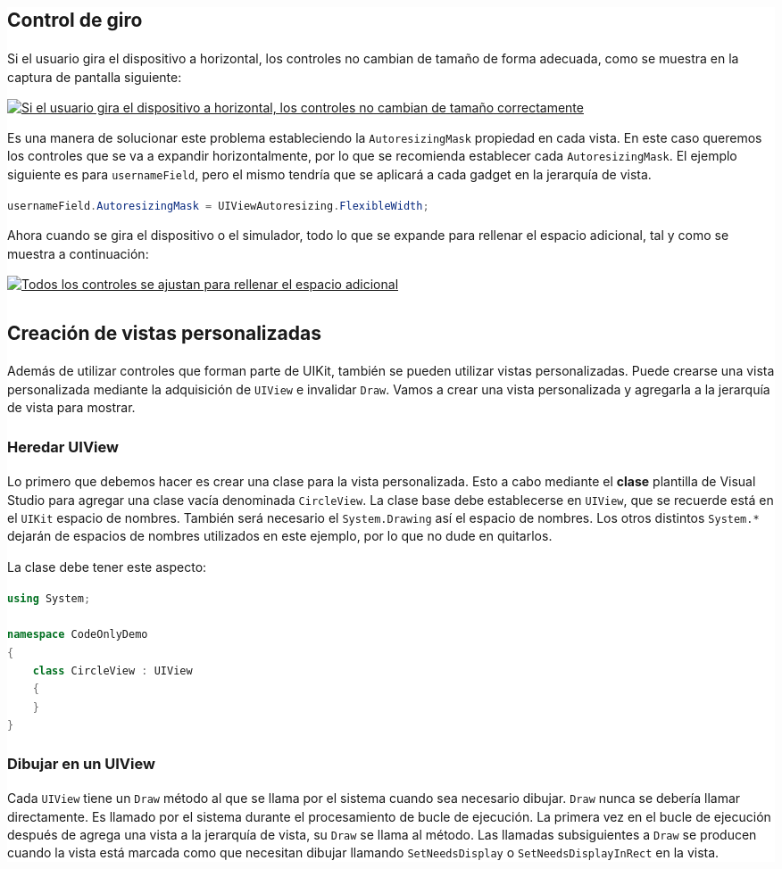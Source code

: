 ## <a name="handling-rotation"></a>Control de giro

Si el usuario gira el dispositivo a horizontal, los controles no cambian de tamaño de forma adecuada, como se muestra en la captura de pantalla siguiente:

 [![](ios-code-only-images/image7.png "Si el usuario gira el dispositivo a horizontal, los controles no cambian de tamaño correctamente")](ios-code-only-images/image7.png#lightbox)

Es una manera de solucionar este problema estableciendo la `AutoresizingMask` propiedad en cada vista. En este caso queremos los controles que se va a expandir horizontalmente, por lo que se recomienda establecer cada `AutoresizingMask`. El ejemplo siguiente es para `usernameField`, pero el mismo tendría que se aplicará a cada gadget en la jerarquía de vista.

```csharp
usernameField.AutoresizingMask = UIViewAutoresizing.FlexibleWidth;
```

Ahora cuando se gira el dispositivo o el simulador, todo lo que se expande para rellenar el espacio adicional, tal y como se muestra a continuación:

 [![](ios-code-only-images/image8.png "Todos los controles se ajustan para rellenar el espacio adicional")](ios-code-only-images/image8.png#lightbox)

## <a name="creating-custom-views"></a>Creación de vistas personalizadas

Además de utilizar controles que forman parte de UIKit, también se pueden utilizar vistas personalizadas. Puede crearse una vista personalizada mediante la adquisición de `UIView` e invalidar `Draw`. Vamos a crear una vista personalizada y agregarla a la jerarquía de vista para mostrar.

### <a name="inheriting-from-uiview"></a>Heredar UIView

Lo primero que debemos hacer es crear una clase para la vista personalizada. Esto a cabo mediante el **clase** plantilla de Visual Studio para agregar una clase vacía denominada `CircleView`. La clase base debe establecerse en `UIView`, que se recuerde está en el `UIKit` espacio de nombres. También será necesario el `System.Drawing` así el espacio de nombres. Los otros distintos `System.*` dejarán de espacios de nombres utilizados en este ejemplo, por lo que no dude en quitarlos.

La clase debe tener este aspecto:

```csharp
using System;

namespace CodeOnlyDemo
{
    class CircleView : UIView
    {
    }
}
```

### <a name="drawing-in-a-uiview"></a>Dibujar en un UIView

Cada `UIView` tiene un `Draw` método al que se llama por el sistema cuando sea necesario dibujar. `Draw` nunca se debería llamar directamente. Es llamado por el sistema durante el procesamiento de bucle de ejecución. La primera vez en el bucle de ejecución después de agrega una vista a la jerarquía de vista, su `Draw` se llama al método. Las llamadas subsiguientes a `Draw` se producen cuando la vista está marcada como que necesitan dibujar llamando `SetNeedsDisplay` o `SetNeedsDisplayInRect` en la vista.
